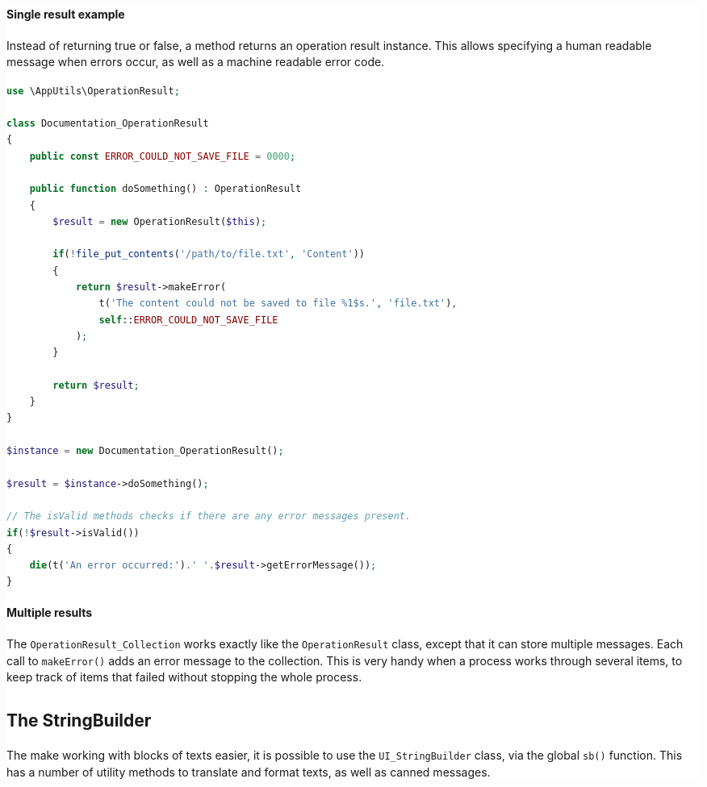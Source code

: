 #### Single result example

Instead of returning true or false, a method returns an operation result instance. This 
allows specifying a human readable message when errors occur, as well as a machine readable 
error code.

```php
use \AppUtils\OperationResult;

class Documentation_OperationResult
{
    public const ERROR_COULD_NOT_SAVE_FILE = 0000;

    public function doSomething() : OperationResult
    {
        $result = new OperationResult($this);
        
        if(!file_put_contents('/path/to/file.txt', 'Content')) 
        {
            return $result->makeError(
                t('The content could not be saved to file %1$s.', 'file.txt'),
                self::ERROR_COULD_NOT_SAVE_FILE
            );
        } 
        
        return $result;
    }
}

$instance = new Documentation_OperationResult();

$result = $instance->doSomething();

// The isValid methods checks if there are any error messages present.
if(!$result->isValid())
{
    die(t('An error occurred:').' '.$result->getErrorMessage());
}
```

#### Multiple results

The `OperationResult_Collection` works exactly like the `OperationResult` class, except 
that it can store multiple messages. Each call to `makeError()` adds an error message to
the collection. This is very handy when a process works through several items, to keep 
track of items that failed without stopping the whole process.

## The StringBuilder

The make working with blocks of texts easier, it is possible to use the `UI_StringBuilder`
class, via the global `sb()` function. This has a number of utility methods to translate
and format texts, as well as canned messages.
